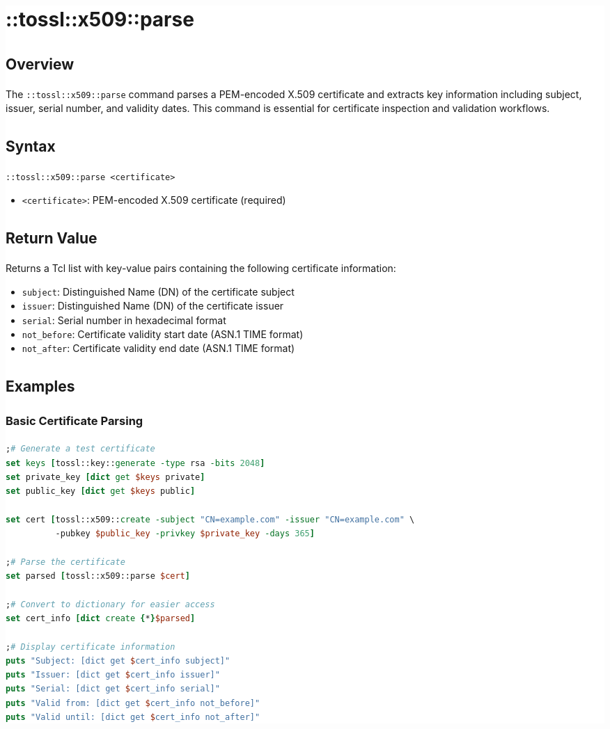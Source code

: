 # ::tossl::x509::parse

## Overview

The `::tossl::x509::parse` command parses a PEM-encoded X.509 certificate and extracts key information including subject, issuer, serial number, and validity dates. This command is essential for certificate inspection and validation workflows.

## Syntax

```tcl
::tossl::x509::parse <certificate>
```

- `<certificate>`: PEM-encoded X.509 certificate (required)

## Return Value

Returns a Tcl list with key-value pairs containing the following certificate information:

- `subject`: Distinguished Name (DN) of the certificate subject
- `issuer`: Distinguished Name (DN) of the certificate issuer  
- `serial`: Serial number in hexadecimal format
- `not_before`: Certificate validity start date (ASN.1 TIME format)
- `not_after`: Certificate validity end date (ASN.1 TIME format)

## Examples

### Basic Certificate Parsing

```tcl
;# Generate a test certificate
set keys [tossl::key::generate -type rsa -bits 2048]
set private_key [dict get $keys private]
set public_key [dict get $keys public]

set cert [tossl::x509::create -subject "CN=example.com" -issuer "CN=example.com" \
          -pubkey $public_key -privkey $private_key -days 365]

;# Parse the certificate
set parsed [tossl::x509::parse $cert]

;# Convert to dictionary for easier access
set cert_info [dict create {*}$parsed]

;# Display certificate information
puts "Subject: [dict get $cert_info subject]"
puts "Issuer: [dict get $cert_info issuer]"
puts "Serial: [dict get $cert_info serial]"
puts "Valid from: [dict get $cert_info not_before]"
puts "Valid until: [dict get $cert_info not_after]"
```
